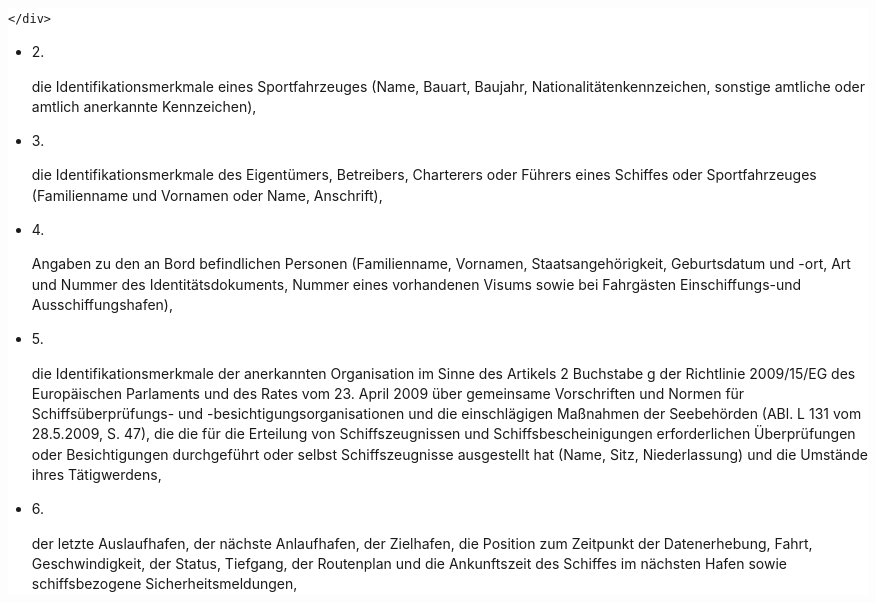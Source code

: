     </div>

  - 2\.
    
    <div style="">
    
    die Identifikationsmerkmale eines Sportfahrzeuges (Name, Bauart,
    Baujahr, Nationalitätenkennzeichen, sonstige amtliche oder amtlich
    anerkannte Kennzeichen),
    
    </div>

  - 3\.
    
    <div style="">
    
    die Identifikationsmerkmale des Eigentümers, Betreibers, Charterers
    oder Führers eines Schiffes oder Sportfahrzeuges (Familienname und
    Vornamen oder Name, Anschrift),
    
    </div>

  - 4\.
    
    <div style="">
    
    Angaben zu den an Bord befindlichen Personen (Familienname,
    Vornamen, Staatsangehörigkeit, Geburtsdatum und -ort, Art und Nummer
    des Identitätsdokuments, Nummer eines vorhandenen Visums sowie bei
    Fahrgästen Einschiffungs-und Ausschiffungshafen),
    
    </div>

  - 5\.
    
    <div style="">
    
    die Identifikationsmerkmale der anerkannten Organisation im Sinne
    des Artikels 2 Buchstabe g der Richtlinie 2009/15/EG des
    Europäischen Parlaments und des Rates vom 23. April 2009 über
    gemeinsame Vorschriften und Normen für Schiffsüberprüfungs- und
    -besichtigungsorganisationen und die einschlägigen Maßnahmen der
    Seebehörden (ABl. L 131 vom 28.5.2009, S. 47), die die für die
    Erteilung von Schiffszeugnissen und Schiffsbescheinigungen
    erforderlichen Überprüfungen oder Besichtigungen durchgeführt oder
    selbst Schiffszeugnisse ausgestellt hat (Name, Sitz, Niederlassung)
    und die Umstände ihres Tätigwerdens,
    
    </div>

  - 6\.
    
    <div style="">
    
    der letzte Auslaufhafen, der nächste Anlaufhafen, der Zielhafen, die
    Position zum Zeitpunkt der Datenerhebung, Fahrt, Geschwindigkeit,
    der Status, Tiefgang, der Routenplan und die Ankunftszeit des
    Schiffes im nächsten Hafen sowie schiffsbezogene
    Sicherheitsmeldungen,
    